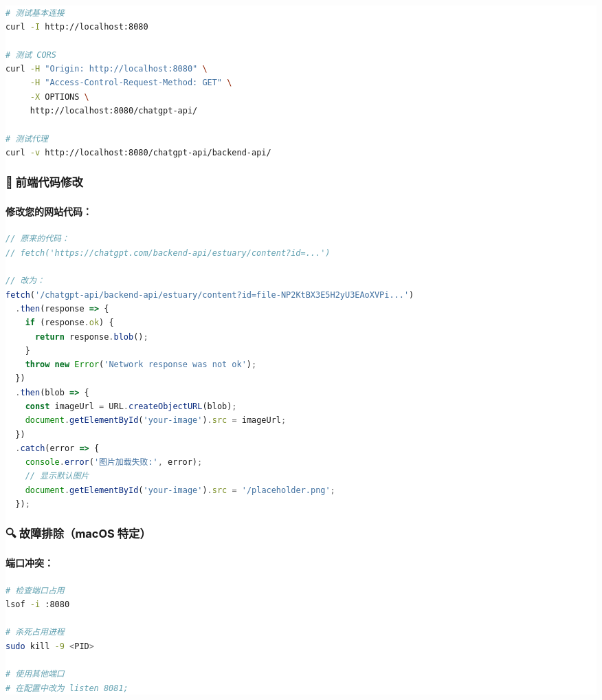 ```bash
# 测试基本连接
curl -I http://localhost:8080

# 测试 CORS
curl -H "Origin: http://localhost:8080" \
     -H "Access-Control-Request-Method: GET" \
     -X OPTIONS \
     http://localhost:8080/chatgpt-api/

# 测试代理
curl -v http://localhost:8080/chatgpt-api/backend-api/
```

### 🔧 前端代码修改

#### 修改您的网站代码：

```javascript
// 原来的代码：
// fetch('https://chatgpt.com/backend-api/estuary/content?id=...')

// 改为：
fetch('/chatgpt-api/backend-api/estuary/content?id=file-NP2KtBX3E5H2yU3EAoXVPi...')
  .then(response => {
    if (response.ok) {
      return response.blob();
    }
    throw new Error('Network response was not ok');
  })
  .then(blob => {
    const imageUrl = URL.createObjectURL(blob);
    document.getElementById('your-image').src = imageUrl;
  })
  .catch(error => {
    console.error('图片加载失败:', error);
    // 显示默认图片
    document.getElementById('your-image').src = '/placeholder.png';
  });
```

### 🔍 故障排除（macOS 特定）

#### 端口冲突：

```bash
# 检查端口占用
lsof -i :8080

# 杀死占用进程
sudo kill -9 <PID>

# 使用其他端口
# 在配置中改为 listen 8081;
```
